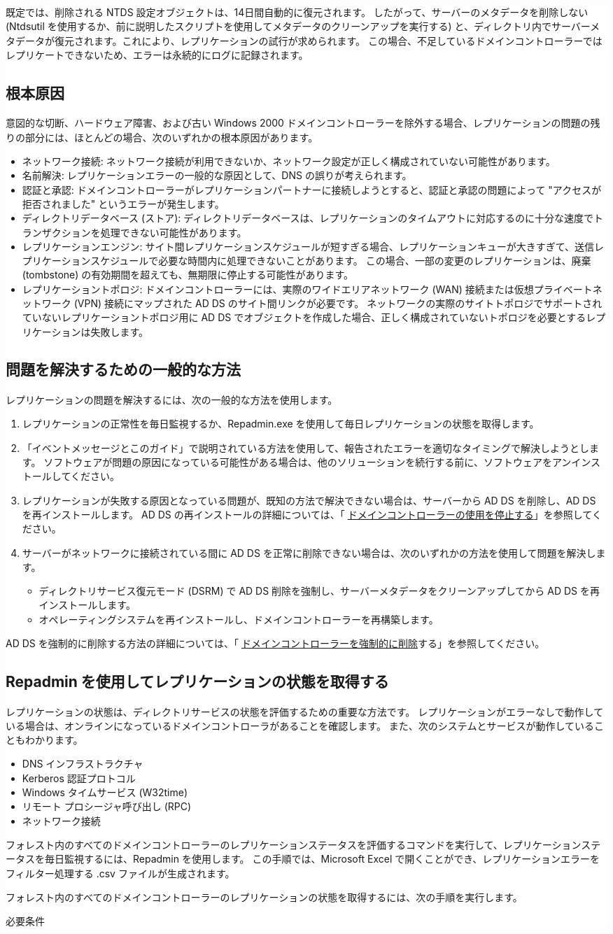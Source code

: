既定では、削除される NTDS 設定オブジェクトは、14日間自動的に復元されます。 したがって、サーバーのメタデータを削除しない (Ntdsutil を使用するか、前に説明したスクリプトを使用してメタデータのクリーンアップを実行する) と、ディレクトリ内でサーバーメタデータが復元されます。これにより、レプリケーションの試行が求められます。 この場合、不足しているドメインコントローラーではレプリケートできないため、エラーは永続的にログに記録されます。

## <a name="root-causes"></a>根本原因

意図的な切断、ハードウェア障害、および古い Windows 2000 ドメインコントローラーを除外する場合、レプリケーションの問題の残りの部分には、ほとんどの場合、次のいずれかの根本原因があります。

- ネットワーク接続: ネットワーク接続が利用できないか、ネットワーク設定が正しく構成されていない可能性があります。
- 名前解決: レプリケーションエラーの一般的な原因として、DNS の誤りが考えられます。
- 認証と承認: ドメインコントローラーがレプリケーションパートナーに接続しようとすると、認証と承認の問題によって "アクセスが拒否されました" というエラーが発生します。
- ディレクトリデータベース (ストア): ディレクトリデータベースは、レプリケーションのタイムアウトに対応するのに十分な速度でトランザクションを処理できない可能性があります。
- レプリケーションエンジン: サイト間レプリケーションスケジュールが短すぎる場合、レプリケーションキューが大きすぎて、送信レプリケーションスケジュールで必要な時間内に処理できないことがあります。 この場合、一部の変更のレプリケーションは、廃棄 (tombstone) の有効期間を超えても、無期限に停止する可能性があります。
- レプリケーショントポロジ: ドメインコントローラーには、実際のワイドエリアネットワーク (WAN) 接続または仮想プライベートネットワーク (VPN) 接続にマップされた AD DS のサイト間リンクが必要です。 ネットワークの実際のサイトトポロジでサポートされていないレプリケーショントポロジ用に AD DS でオブジェクトを作成した場合、正しく構成されていないトポロジを必要とするレプリケーションは失敗します。

## <a name="general-approach-to-fixing-problems"></a>問題を解決するための一般的な方法

レプリケーションの問題を解決するには、次の一般的な方法を使用します。

1. レプリケーションの正常性を毎日監視するか、Repadmin.exe を使用して毎日レプリケーションの状態を取得します。
2. 「イベントメッセージとこのガイド」で説明されている方法を使用して、報告されたエラーを適切なタイミングで解決しようとします。 ソフトウェアが問題の原因になっている可能性がある場合は、他のソリューションを続行する前に、ソフトウェアをアンインストールしてください。
3. レプリケーションが失敗する原因となっている問題が、既知の方法で解決できない場合は、サーバーから AD DS を削除し、AD DS を再インストールします。 AD DS の再インストールの詳細については、「 [ドメインコントローラーの使用を停止する](https://go.microsoft.com/fwlink/?LinkId=128290)」を参照してください。
4. サーバーがネットワークに接続されている間に AD DS を正常に削除できない場合は、次のいずれかの方法を使用して問題を解決します。

   - ディレクトリサービス復元モード (DSRM) で AD DS 削除を強制し、サーバーメタデータをクリーンアップしてから AD DS を再インストールします。
   - オペレーティングシステムを再インストールし、ドメインコントローラーを再構築します。

AD DS を強制的に削除する方法の詳細については、「 [ドメインコントローラーを強制的に削除](https://go.microsoft.com/fwlink/?LinkId=128291)する」を参照してください。

## <a name="using-repadmin-to-retrieve-replication-statustitle"></a>Repadmin を使用してレプリケーションの状態を取得する</title>

レプリケーションの状態は、ディレクトリサービスの状態を評価するための重要な方法です。 レプリケーションがエラーなしで動作している場合は、オンラインになっているドメインコントローラがあることを確認します。 また、次のシステムとサービスが動作していることもわかります。


- DNS インフラストラクチャ
- Kerberos 認証プロトコル
- Windows タイムサービス (W32time)
- リモート プロシージャ呼び出し (RPC)
- ネットワーク接続

フォレスト内のすべてのドメインコントローラーのレプリケーションステータスを評価するコマンドを実行して、レプリケーションステータスを毎日監視するには、Repadmin を使用します。 この手順では、Microsoft Excel で開くことができ、レプリケーションエラーをフィルター処理する .csv ファイルが生成されます。

フォレスト内のすべてのドメインコントローラーのレプリケーションの状態を取得するには、次の手順を実行します。

必要条件
